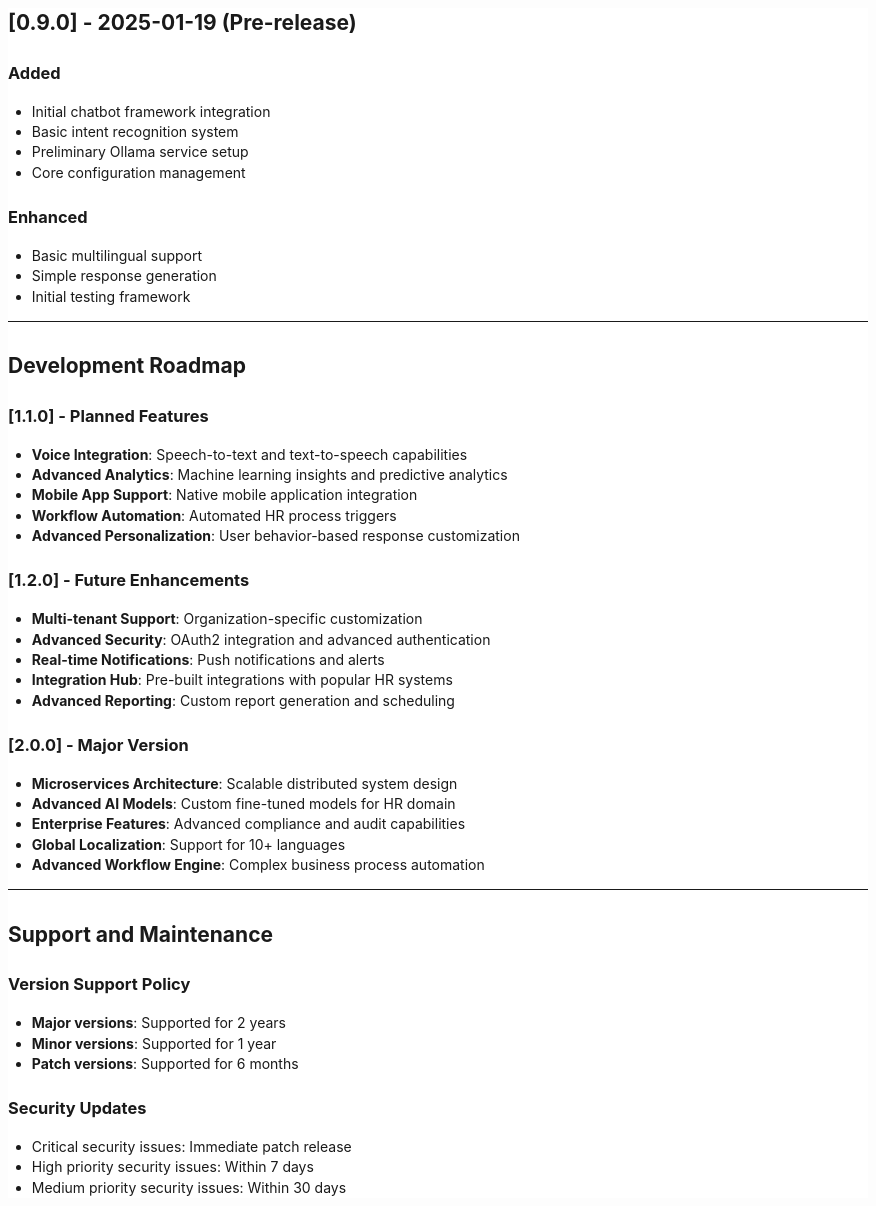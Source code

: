 
## [0.9.0] - 2025-01-19 (Pre-release)

### Added
- Initial chatbot framework integration
- Basic intent recognition system
- Preliminary Ollama service setup
- Core configuration management

### Enhanced
- Basic multilingual support
- Simple response generation
- Initial testing framework

---

## Development Roadmap

### [1.1.0] - Planned Features
- **Voice Integration**: Speech-to-text and text-to-speech capabilities
- **Advanced Analytics**: Machine learning insights and predictive analytics
- **Mobile App Support**: Native mobile application integration
- **Workflow Automation**: Automated HR process triggers
- **Advanced Personalization**: User behavior-based response customization

### [1.2.0] - Future Enhancements
- **Multi-tenant Support**: Organization-specific customization
- **Advanced Security**: OAuth2 integration and advanced authentication
- **Real-time Notifications**: Push notifications and alerts
- **Integration Hub**: Pre-built integrations with popular HR systems
- **Advanced Reporting**: Custom report generation and scheduling

### [2.0.0] - Major Version
- **Microservices Architecture**: Scalable distributed system design
- **Advanced AI Models**: Custom fine-tuned models for HR domain
- **Enterprise Features**: Advanced compliance and audit capabilities
- **Global Localization**: Support for 10+ languages
- **Advanced Workflow Engine**: Complex business process automation

---

## Support and Maintenance

### Version Support Policy
- **Major versions**: Supported for 2 years
- **Minor versions**: Supported for 1 year
- **Patch versions**: Supported for 6 months

### Security Updates
- Critical security issues: Immediate patch release
- High priority security issues: Within 7 days
- Medium priority security issues: Within 30 days

